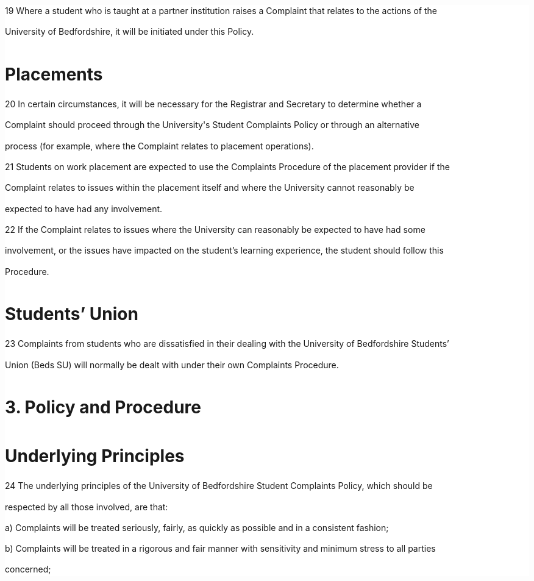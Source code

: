 19 Where a student who is taught at a partner institution raises a Complaint that relates to the actions of the

University of Bedfordshire, it will be initiated under this Policy.

# **Placements**

20 In certain circumstances, it will be necessary for the Registrar and Secretary to determine whether a

Complaint should proceed through the University's Student Complaints Policy or through an alternative

process (for example, where the Complaint relates to placement operations).

21 Students on work placement are expected to use the Complaints Procedure of the placement provider if the

Complaint relates to issues within the placement itself and where the University cannot reasonably be

expected to have had any involvement.

22 If the Complaint relates to issues where the University can reasonably be expected to have had some

involvement, or the issues have impacted on the student’s learning experience, the student should follow this

Procedure.

# **Students’ Union**

23 Complaints from students who are dissatisfied in their dealing with the University of Bedfordshire Students’

Union (Beds SU) will normally be dealt with under their own Complaints Procedure.

# **3. Policy and Procedure**

# **Underlying Principles**

24 The underlying principles of the University of Bedfordshire Student Complaints Policy, which should be

respected by all those involved, are that:

a) Complaints will be treated seriously, fairly, as quickly as possible and in a consistent fashion;

b) Complaints will be treated in a rigorous and fair manner with sensitivity and minimum stress to all parties

concerned;
